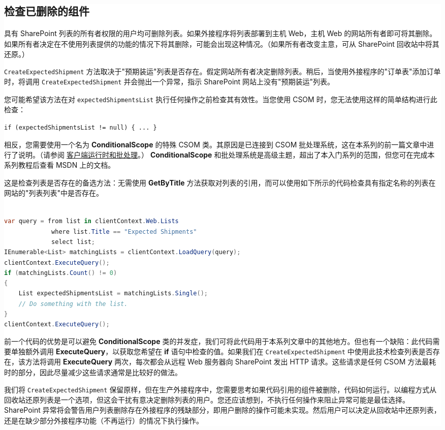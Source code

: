   ```
  ```


## 检查已删除的组件

具有 SharePoint 列表的所有者权限的用户均可删除列表。如果外接程序将列表部署到主机 Web，主机 Web 的网站所有者即可将其删除。如果所有者决定在不使用列表提供的功能的情况下将其删除，可能会出现这种情况。（如果所有者改变主意，可从 SharePoint 回收站中将其还原。）



 `CreateExpectedShipment` 方法取决于"预期装运"列表是否存在。假定网站所有者决定删除列表。稍后，当使用外接程序的"订单表"添加订单时，将调用 `CreateExpectedShipment` 并会抛出一个异常，指示 SharePoint 网站上没有"预期装运"列表。



您可能希望该方法在对  `expectedShipmentsList` 执行任何操作之前检查其有效性。当您使用 CSOM 时，您无法使用这样的简单结构进行此检查：



 `if (expectedShipmentsList != null) { ... }`



相反，您需要使用一个名为 **ConditionalScope** 的特殊 CSOM 类。其原因是已连接到 CSOM 批处理系统，这在本系列的前一篇文章中进行了说明。（请参阅 [客户端运行时和批处理](get-a-quick-overview-of-the-sharepoint-object-model.md#CSOMBatching)。） **ConditionalScope** 和批处理系统是高级主题，超出了本入门系列的范围，但您可在完成本系列教程后查看 MSDN 上的文档。



这是检查列表是否存在的备选方法：无需使用 **GetByTitle** 方法获取对列表的引用，而可以使用如下所示的代码检查具有指定名称的列表在网站的"列表列表"中是否存在。






```cs

var query = from list in clientContext.Web.Lists
             where list.Title == "Expected Shipments" 
             select list; 
IEnumerable<List> matchingLists = clientContext.LoadQuery(query); 
clientContext.ExecuteQuery(); 
if (matchingLists.Count() != 0) 
{ 
    List expectedShipmentsList = matchingLists.Single(); 
    // Do something with the list. 
}
clientContext.ExecuteQuery(); 
```

前一个代码的优势是可以避免 **ConditionalScope** 类的并发症，我们可将此代码用于本系列文章中的其他地方。但也有一个缺陷：此代码需要单独额外调用 **ExecuteQuery**，以获取您希望在 **if** 语句中检查的值。如果我们在 `CreateExpectedShipment` 中使用此技术检查列表是否存在，该方法将调用 **ExecuteQuery** 两次，每次都会从远程 Web 服务器向 SharePoint 发出 HTTP 请求。这些请求是任何 CSOM 方法最耗时的部分，因此尽量减少这些请求通常是比较好的做法。



我们将  `CreateExpectedShipment` 保留原样，但在生产外接程序中，您需要思考如果代码引用的组件被删除，代码如何运行。以编程方式从回收站还原列表是一个选项，但这会干扰有意决定删除列表的用户。您还应该想到，不执行任何操作来阻止异常可能是最佳选择。SharePoint 异常将会警告用户列表删除存在外接程序的残缺部分，即用户删除的操作可能未实现。然后用户可以决定从回收站中还原列表，还是在缺少部分外接程序功能（不再运行）的情况下执行操作。



